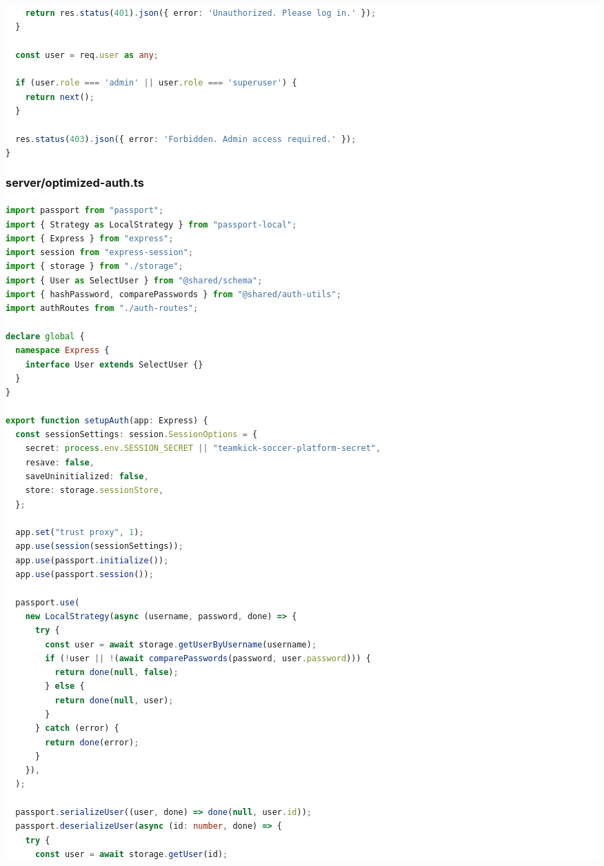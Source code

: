 ```typescript
    return res.status(401).json({ error: 'Unauthorized. Please log in.' });
  }
  
  const user = req.user as any;
  
  if (user.role === 'admin' || user.role === 'superuser') {
    return next();
  }
  
  res.status(403).json({ error: 'Forbidden. Admin access required.' });
}
```

### server/optimized-auth.ts

```typescript
import passport from "passport";
import { Strategy as LocalStrategy } from "passport-local";
import { Express } from "express";
import session from "express-session";
import { storage } from "./storage";
import { User as SelectUser } from "@shared/schema";
import { hashPassword, comparePasswords } from "@shared/auth-utils";
import authRoutes from "./auth-routes";

declare global {
  namespace Express {
    interface User extends SelectUser {}
  }
}

export function setupAuth(app: Express) {
  const sessionSettings: session.SessionOptions = {
    secret: process.env.SESSION_SECRET || "teamkick-soccer-platform-secret",
    resave: false,
    saveUninitialized: false,
    store: storage.sessionStore,
  };

  app.set("trust proxy", 1);
  app.use(session(sessionSettings));
  app.use(passport.initialize());
  app.use(passport.session());

  passport.use(
    new LocalStrategy(async (username, password, done) => {
      try {
        const user = await storage.getUserByUsername(username);
        if (!user || !(await comparePasswords(password, user.password))) {
          return done(null, false);
        } else {
          return done(null, user);
        }
      } catch (error) {
        return done(error);
      }
    }),
  );

  passport.serializeUser((user, done) => done(null, user.id));
  passport.deserializeUser(async (id: number, done) => {
    try {
      const user = await storage.getUser(id);
```